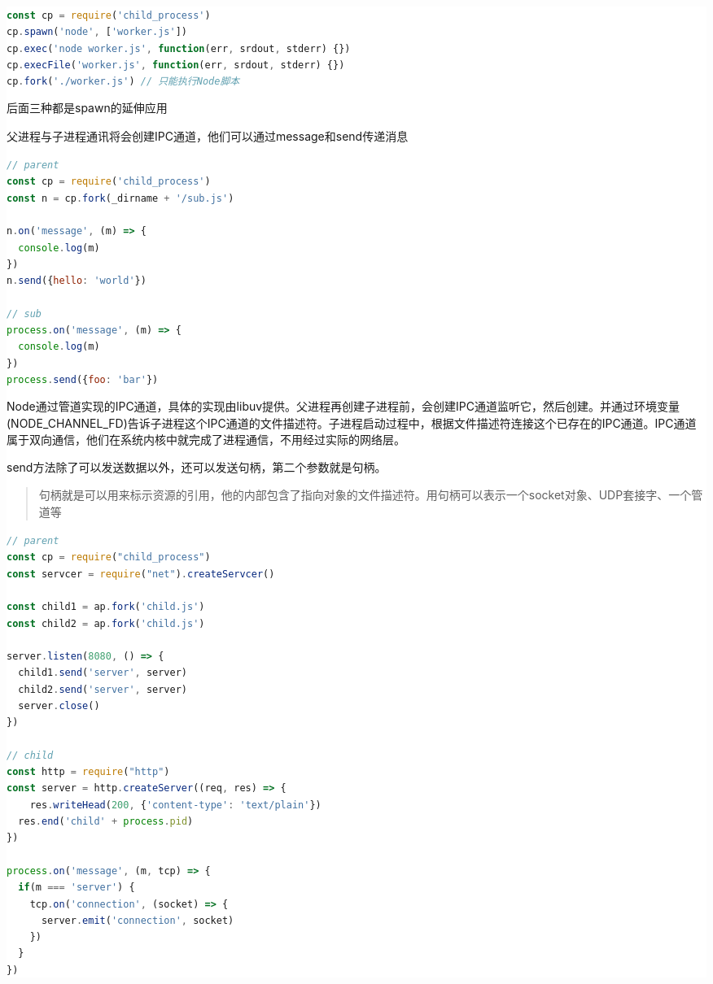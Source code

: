 ```javascript
const cp = require('child_process')
cp.spawn('node', ['worker.js'])
cp.exec('node worker.js', function(err, srdout, stderr) {})
cp.execFile('worker.js', function(err, srdout, stderr) {})
cp.fork('./worker.js') // 只能执行Node脚本
```

后面三种都是spawn的延伸应用

父进程与子进程通讯将会创建IPC通道，他们可以通过message和send传递消息

```javascript
// parent
const cp = require('child_process')
const n = cp.fork(_dirname + '/sub.js')

n.on('message', (m) => {
  console.log(m)
})
n.send({hello: 'world'})

// sub
process.on('message', (m) => {
  console.log(m)
})
process.send({foo: 'bar'})
```

Node通过管道实现的IPC通道，具体的实现由libuv提供。父进程再创建子进程前，会创建IPC通道监听它，然后创建。并通过环境变量(NODE_CHANNEL_FD)告诉子进程这个IPC通道的文件描述符。子进程启动过程中，根据文件描述符连接这个已存在的IPC通道。IPC通道属于双向通信，他们在系统内核中就完成了进程通信，不用经过实际的网络层。

send方法除了可以发送数据以外，还可以发送句柄，第二个参数就是句柄。

> 句柄就是可以用来标示资源的引用，他的内部包含了指向对象的文件描述符。用句柄可以表示一个socket对象、UDP套接字、一个管道等

```javascript
// parent
const cp = require("child_process")
const servcer = require("net").createServcer()

const child1 = ap.fork('child.js')
const child2 = ap.fork('child.js')

server.listen(8080, () => {
  child1.send('server', server)
  child2.send('server', server)
  server.close()
})

// child
const http = require("http")
const server = http.createServer((req, res) => {
	res.writeHead(200, {'content-type': 'text/plain'})
  res.end('child' + process.pid)
})

process.on('message', (m, tcp) => {
  if(m === 'server') {
    tcp.on('connection', (socket) => {
      server.emit('connection', socket)
    })
  }
})
```
